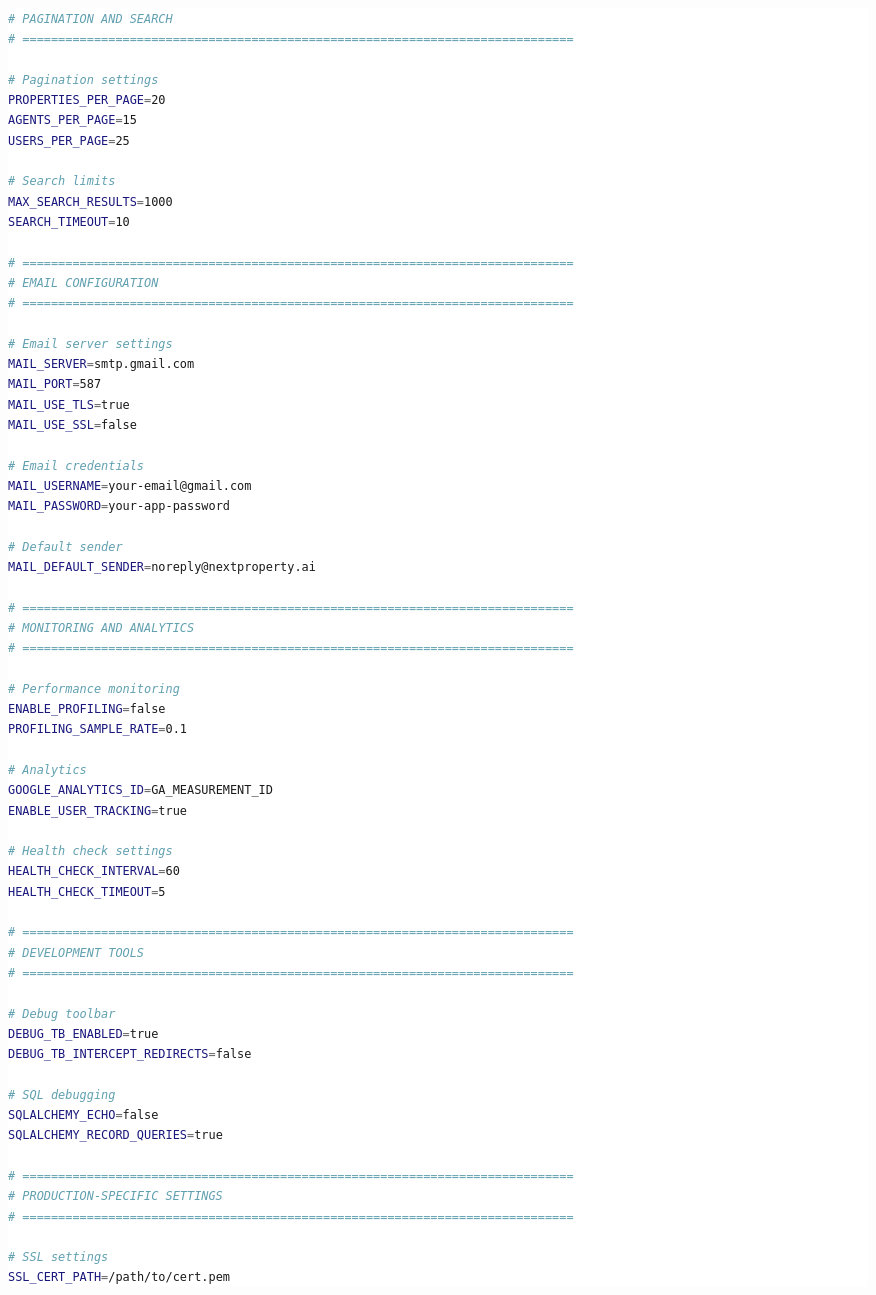 ```bash
# PAGINATION AND SEARCH
# =============================================================================

# Pagination settings
PROPERTIES_PER_PAGE=20
AGENTS_PER_PAGE=15
USERS_PER_PAGE=25

# Search limits
MAX_SEARCH_RESULTS=1000
SEARCH_TIMEOUT=10

# =============================================================================
# EMAIL CONFIGURATION
# =============================================================================

# Email server settings
MAIL_SERVER=smtp.gmail.com
MAIL_PORT=587
MAIL_USE_TLS=true
MAIL_USE_SSL=false

# Email credentials
MAIL_USERNAME=your-email@gmail.com
MAIL_PASSWORD=your-app-password

# Default sender
MAIL_DEFAULT_SENDER=noreply@nextproperty.ai

# =============================================================================
# MONITORING AND ANALYTICS
# =============================================================================

# Performance monitoring
ENABLE_PROFILING=false
PROFILING_SAMPLE_RATE=0.1

# Analytics
GOOGLE_ANALYTICS_ID=GA_MEASUREMENT_ID
ENABLE_USER_TRACKING=true

# Health check settings
HEALTH_CHECK_INTERVAL=60
HEALTH_CHECK_TIMEOUT=5

# =============================================================================
# DEVELOPMENT TOOLS
# =============================================================================

# Debug toolbar
DEBUG_TB_ENABLED=true
DEBUG_TB_INTERCEPT_REDIRECTS=false

# SQL debugging
SQLALCHEMY_ECHO=false
SQLALCHEMY_RECORD_QUERIES=true

# =============================================================================
# PRODUCTION-SPECIFIC SETTINGS
# =============================================================================

# SSL settings
SSL_CERT_PATH=/path/to/cert.pem
```